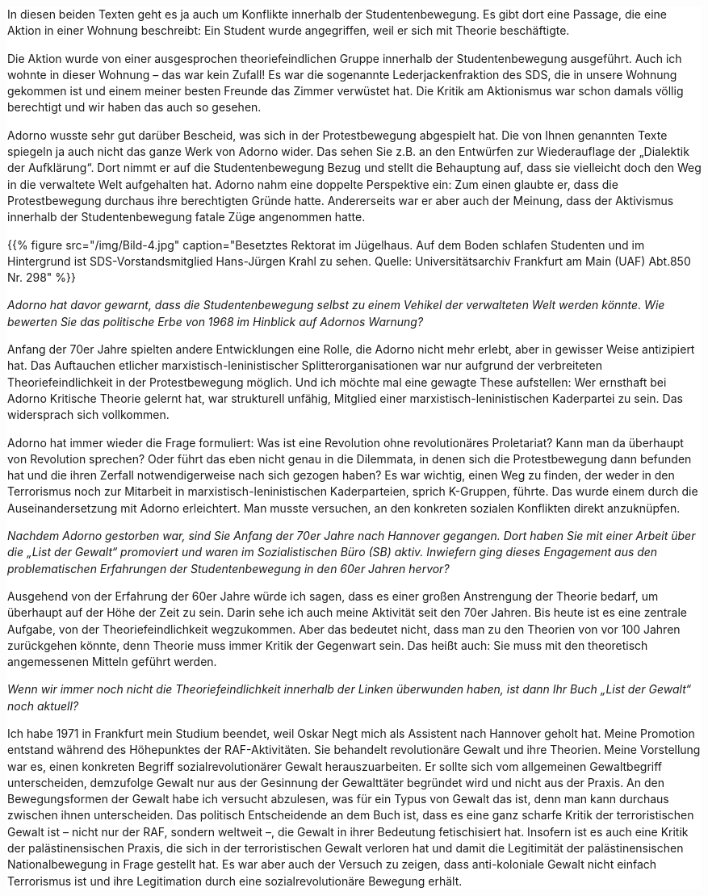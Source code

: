 In diesen beiden Texten geht es ja auch um Konflikte innerhalb der Studentenbewegung. Es gibt dort eine Passage, die eine Aktion in einer Wohnung beschreibt: Ein Student wurde angegriffen, weil er sich mit Theorie beschäftigte.

Die Aktion wurde von einer ausgesprochen theoriefeindlichen Gruppe innerhalb der Studentenbewegung ausgeführt. Auch ich wohnte in dieser Wohnung – das war kein Zufall! Es war die sogenannte Lederjackenfraktion des SDS, die in unsere Wohnung gekommen ist und einem meiner besten Freunde das Zimmer verwüstet hat. Die Kritik am Aktionismus war schon damals völlig berechtigt und wir haben das auch so gesehen.

Adorno wusste sehr gut darüber Bescheid, was sich in der Protestbewegung abgespielt hat. Die von Ihnen genannten Texte spiegeln ja auch nicht das ganze Werk von Adorno wider. Das sehen Sie z.B. an den Entwürfen zur Wiederauflage der „Dialektik der Aufklärung“. Dort nimmt er auf die Studentenbewegung Bezug und stellt die Behauptung auf, dass sie vielleicht doch den Weg in die verwaltete Welt aufgehalten hat. Adorno nahm eine doppelte Perspektive ein: Zum einen glaubte er, dass die Protestbewegung durchaus ihre berechtigten Gründe hatte. Andererseits war er aber auch der Meinung, dass der Aktivismus innerhalb der Studentenbewegung fatale Züge angenommen hatte.

{{% figure src="/img/Bild-4.jpg" caption="Besetztes Rektorat im Jügelhaus. Auf dem Boden schlafen Studenten und im Hintergrund ist SDS-Vorstandsmitglied Hans-Jürgen Krahl zu sehen. Quelle: Universitätsarchiv Frankfurt am Main (UAF) Abt.850 Nr. 298" %}}

*Adorno hat davor gewarnt, dass die Studentenbewegung selbst zu einem Vehikel der verwalteten Welt werden könnte. Wie bewerten Sie das politische Erbe von 1968 im Hinblick auf Adornos Warnung?*

Anfang der 70er Jahre spielten andere Entwicklungen eine Rolle, die Adorno nicht mehr erlebt, aber in gewisser Weise antizipiert hat. Das Auftauchen etlicher marxistisch-leninistischer Splitterorganisationen war nur aufgrund der verbreiteten Theoriefeindlichkeit in der Protestbewegung möglich. Und ich möchte mal eine gewagte These aufstellen: Wer ernsthaft bei Adorno Kritische Theorie gelernt hat, war strukturell unfähig, Mitglied einer marxistisch-leninistischen Kaderpartei zu sein. Das widersprach sich vollkommen.

Adorno hat immer wieder die Frage formuliert: Was ist eine Revolution ohne revolutionäres Proletariat? Kann man da überhaupt von Revolution sprechen? Oder führt das eben nicht genau in die Dilemmata, in denen sich die Protestbewegung dann befunden hat und die ihren Zerfall notwendigerweise nach sich gezogen haben? Es war wichtig, einen Weg zu finden, der weder in den Terrorismus noch zur Mitarbeit in marxistisch-leninistischen Kaderparteien, sprich K-Gruppen, führte. Das wurde einem durch die Auseinandersetzung mit Adorno erleichtert. Man musste versuchen, an den konkreten sozialen Konflikten direkt anzuknüpfen.

*Nachdem Adorno gestorben war, sind Sie Anfang der 70er Jahre nach Hannover gegangen. Dort haben Sie mit einer Arbeit über die „List der Gewalt“ promoviert und waren im Sozialistischen Büro (SB) aktiv. Inwiefern ging dieses Engagement aus den problematischen Erfahrungen der Studentenbewegung in den 60er Jahren hervor?*

Ausgehend von der Erfahrung der 60er Jahre würde ich sagen, dass es einer großen Anstrengung der Theorie bedarf, um überhaupt auf der Höhe der Zeit zu sein. Darin sehe ich auch meine Aktivität seit den 70er Jahren. Bis heute ist es eine zentrale Aufgabe, von der Theoriefeindlichkeit wegzukommen. Aber das bedeutet nicht, dass man zu den Theorien von vor 100 Jahren zurückgehen könnte, denn Theorie muss immer Kritik der Gegenwart sein. Das heißt auch: Sie muss mit den theoretisch angemessenen Mitteln geführt werden.

*Wenn wir immer noch nicht die Theoriefeindlichkeit innerhalb der Linken überwunden haben, ist dann Ihr Buch „List der Gewalt“ noch aktuell?*

Ich habe 1971 in Frankfurt mein Studium beendet, weil Oskar Negt mich als Assistent nach Hannover geholt hat. Meine Promotion entstand während des Höhepunktes der RAF-Aktivitäten. Sie behandelt revolutionäre Gewalt und ihre Theorien. Meine Vorstellung war es, einen konkreten Begriff sozialrevolutionärer Gewalt herauszuarbeiten. Er sollte sich vom allgemeinen Gewaltbegriff unterscheiden, demzufolge Gewalt nur aus der Gesinnung der Gewalttäter begründet wird und nicht aus der Praxis. An den Bewegungsformen der Gewalt habe ich versucht abzulesen, was für ein Typus von Gewalt das ist, denn man kann durchaus zwischen ihnen unterscheiden. Das politisch Entscheidende an dem Buch ist, dass es eine ganz scharfe Kritik der terroristischen Gewalt ist – nicht nur der RAF, sondern weltweit –, die Gewalt in ihrer Bedeutung fetischisiert hat. Insofern ist es auch eine Kritik der palästinensischen Praxis, die sich in der terroristischen Gewalt verloren hat und damit die Legitimität der palästinensischen Nationalbewegung in Frage gestellt hat. Es war aber auch der Versuch zu zeigen, dass anti-koloniale Gewalt nicht einfach Terrorismus ist und ihre Legitimation durch eine sozialrevolutionäre Bewegung erhält.